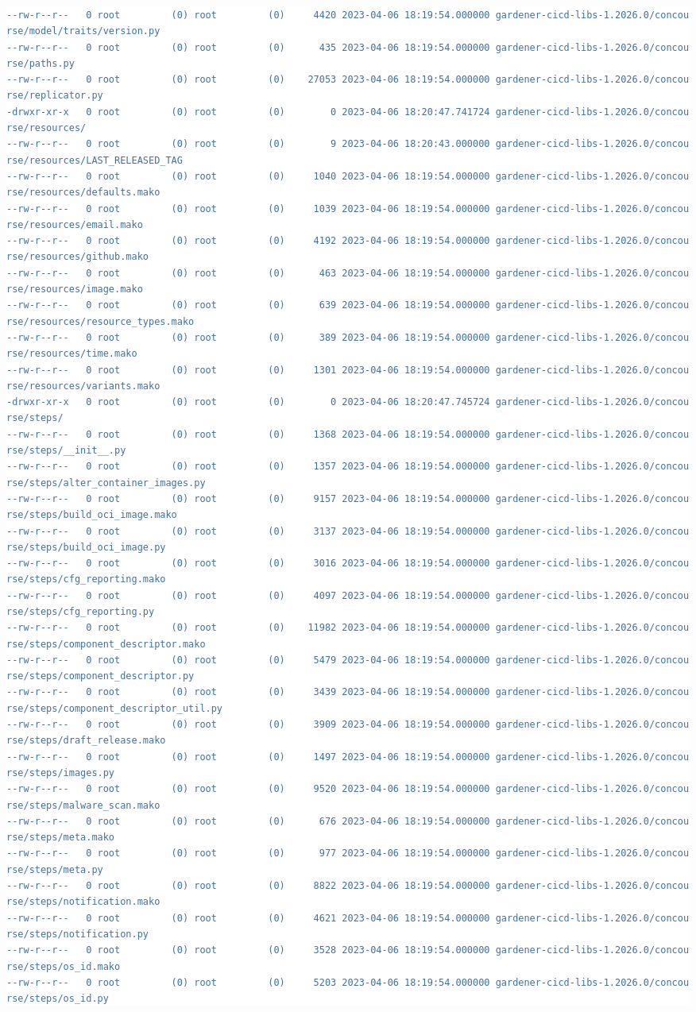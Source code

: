 ```diff
--rw-r--r--   0 root         (0) root         (0)     4420 2023-04-06 18:19:54.000000 gardener-cicd-libs-1.2026.0/concourse/model/traits/version.py
--rw-r--r--   0 root         (0) root         (0)      435 2023-04-06 18:19:54.000000 gardener-cicd-libs-1.2026.0/concourse/paths.py
--rw-r--r--   0 root         (0) root         (0)    27053 2023-04-06 18:19:54.000000 gardener-cicd-libs-1.2026.0/concourse/replicator.py
-drwxr-xr-x   0 root         (0) root         (0)        0 2023-04-06 18:20:47.741724 gardener-cicd-libs-1.2026.0/concourse/resources/
--rw-r--r--   0 root         (0) root         (0)        9 2023-04-06 18:20:43.000000 gardener-cicd-libs-1.2026.0/concourse/resources/LAST_RELEASED_TAG
--rw-r--r--   0 root         (0) root         (0)     1040 2023-04-06 18:19:54.000000 gardener-cicd-libs-1.2026.0/concourse/resources/defaults.mako
--rw-r--r--   0 root         (0) root         (0)     1039 2023-04-06 18:19:54.000000 gardener-cicd-libs-1.2026.0/concourse/resources/email.mako
--rw-r--r--   0 root         (0) root         (0)     4192 2023-04-06 18:19:54.000000 gardener-cicd-libs-1.2026.0/concourse/resources/github.mako
--rw-r--r--   0 root         (0) root         (0)      463 2023-04-06 18:19:54.000000 gardener-cicd-libs-1.2026.0/concourse/resources/image.mako
--rw-r--r--   0 root         (0) root         (0)      639 2023-04-06 18:19:54.000000 gardener-cicd-libs-1.2026.0/concourse/resources/resource_types.mako
--rw-r--r--   0 root         (0) root         (0)      389 2023-04-06 18:19:54.000000 gardener-cicd-libs-1.2026.0/concourse/resources/time.mako
--rw-r--r--   0 root         (0) root         (0)     1301 2023-04-06 18:19:54.000000 gardener-cicd-libs-1.2026.0/concourse/resources/variants.mako
-drwxr-xr-x   0 root         (0) root         (0)        0 2023-04-06 18:20:47.745724 gardener-cicd-libs-1.2026.0/concourse/steps/
--rw-r--r--   0 root         (0) root         (0)     1368 2023-04-06 18:19:54.000000 gardener-cicd-libs-1.2026.0/concourse/steps/__init__.py
--rw-r--r--   0 root         (0) root         (0)     1357 2023-04-06 18:19:54.000000 gardener-cicd-libs-1.2026.0/concourse/steps/alter_container_images.py
--rw-r--r--   0 root         (0) root         (0)     9157 2023-04-06 18:19:54.000000 gardener-cicd-libs-1.2026.0/concourse/steps/build_oci_image.mako
--rw-r--r--   0 root         (0) root         (0)     3137 2023-04-06 18:19:54.000000 gardener-cicd-libs-1.2026.0/concourse/steps/build_oci_image.py
--rw-r--r--   0 root         (0) root         (0)     3016 2023-04-06 18:19:54.000000 gardener-cicd-libs-1.2026.0/concourse/steps/cfg_reporting.mako
--rw-r--r--   0 root         (0) root         (0)     4097 2023-04-06 18:19:54.000000 gardener-cicd-libs-1.2026.0/concourse/steps/cfg_reporting.py
--rw-r--r--   0 root         (0) root         (0)    11982 2023-04-06 18:19:54.000000 gardener-cicd-libs-1.2026.0/concourse/steps/component_descriptor.mako
--rw-r--r--   0 root         (0) root         (0)     5479 2023-04-06 18:19:54.000000 gardener-cicd-libs-1.2026.0/concourse/steps/component_descriptor.py
--rw-r--r--   0 root         (0) root         (0)     3439 2023-04-06 18:19:54.000000 gardener-cicd-libs-1.2026.0/concourse/steps/component_descriptor_util.py
--rw-r--r--   0 root         (0) root         (0)     3909 2023-04-06 18:19:54.000000 gardener-cicd-libs-1.2026.0/concourse/steps/draft_release.mako
--rw-r--r--   0 root         (0) root         (0)     1497 2023-04-06 18:19:54.000000 gardener-cicd-libs-1.2026.0/concourse/steps/images.py
--rw-r--r--   0 root         (0) root         (0)     9520 2023-04-06 18:19:54.000000 gardener-cicd-libs-1.2026.0/concourse/steps/malware_scan.mako
--rw-r--r--   0 root         (0) root         (0)      676 2023-04-06 18:19:54.000000 gardener-cicd-libs-1.2026.0/concourse/steps/meta.mako
--rw-r--r--   0 root         (0) root         (0)      977 2023-04-06 18:19:54.000000 gardener-cicd-libs-1.2026.0/concourse/steps/meta.py
--rw-r--r--   0 root         (0) root         (0)     8822 2023-04-06 18:19:54.000000 gardener-cicd-libs-1.2026.0/concourse/steps/notification.mako
--rw-r--r--   0 root         (0) root         (0)     4621 2023-04-06 18:19:54.000000 gardener-cicd-libs-1.2026.0/concourse/steps/notification.py
--rw-r--r--   0 root         (0) root         (0)     3528 2023-04-06 18:19:54.000000 gardener-cicd-libs-1.2026.0/concourse/steps/os_id.mako
--rw-r--r--   0 root         (0) root         (0)     5203 2023-04-06 18:19:54.000000 gardener-cicd-libs-1.2026.0/concourse/steps/os_id.py
```